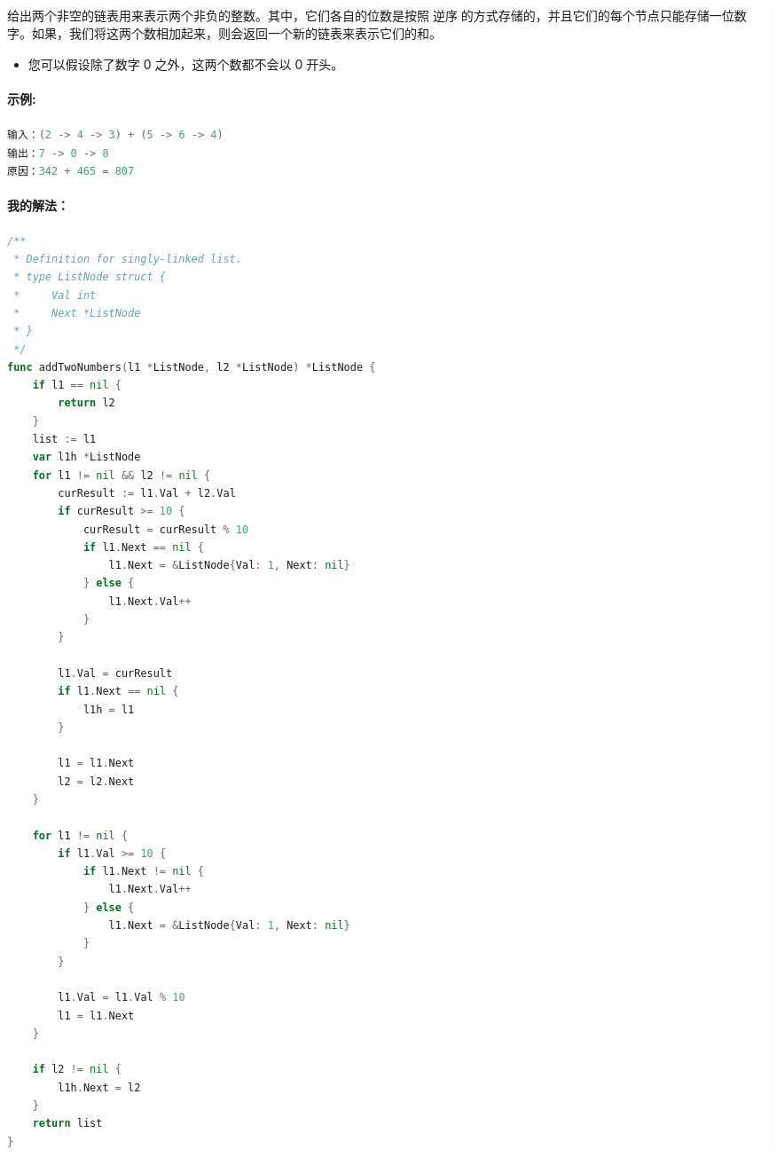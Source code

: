 给出两个非空的链表用来表示两个非负的整数。其中，它们各自的位数是按照 逆序 的方式存储的，并且它们的每个节点只能存储一位数字。如果，我们将这两个数相加起来，则会返回一个新的链表来表示它们的和。

- 您可以假设除了数字 0 之外，这两个数都不会以 0 开头。

#### 示例:

```go
输入：(2 -> 4 -> 3) + (5 -> 6 -> 4)
输出：7 -> 0 -> 8
原因：342 + 465 = 807
```

#### 我的解法：

```go
/**
 * Definition for singly-linked list.
 * type ListNode struct {
 *     Val int
 *     Next *ListNode
 * }
 */
func addTwoNumbers(l1 *ListNode, l2 *ListNode) *ListNode {
	if l1 == nil {
		return l2
	}
	list := l1
	var l1h *ListNode
	for l1 != nil && l2 != nil {
		curResult := l1.Val + l2.Val
		if curResult >= 10 {
			curResult = curResult % 10
			if l1.Next == nil {
				l1.Next = &ListNode{Val: 1, Next: nil}
			} else {
				l1.Next.Val++
			}
		}

		l1.Val = curResult
		if l1.Next == nil {
			l1h = l1
		}

		l1 = l1.Next
		l2 = l2.Next
	}

	for l1 != nil {
		if l1.Val >= 10 {
			if l1.Next != nil {
				l1.Next.Val++
			} else {
				l1.Next = &ListNode{Val: 1, Next: nil}
			}
		}

		l1.Val = l1.Val % 10
		l1 = l1.Next
	}
    
	if l2 != nil {
		l1h.Next = l2
	}
	return list
}
```